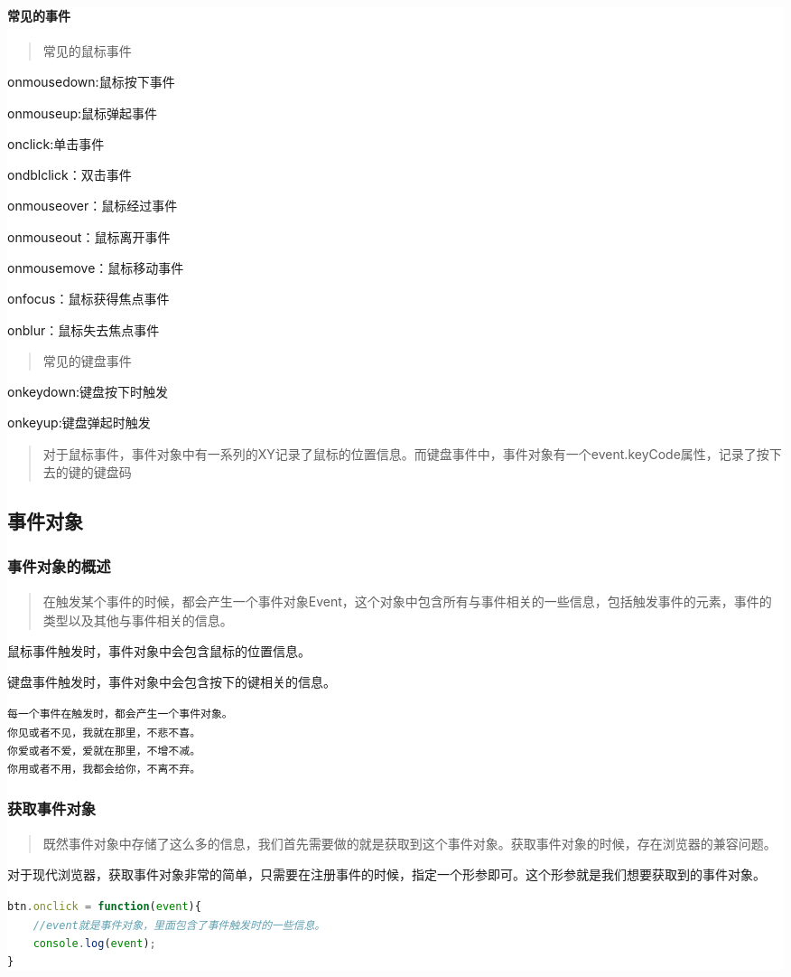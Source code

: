 
#### 常见的事件

> 常见的鼠标事件

onmousedown:鼠标按下事件

onmouseup:鼠标弹起事件

onclick:单击事件

ondblclick：双击事件

onmouseover：鼠标经过事件

onmouseout：鼠标离开事件

onmousemove：鼠标移动事件

onfocus：鼠标获得焦点事件

onblur：鼠标失去焦点事件



> 常见的键盘事件

onkeydown:键盘按下时触发

onkeyup:键盘弹起时触发



> 对于鼠标事件，事件对象中有一系列的XY记录了鼠标的位置信息。而键盘事件中，事件对象有一个event.keyCode属性，记录了按下去的键的键盘码

## 事件对象

### 事件对象的概述

> 在触发某个事件的时候，都会产生一个事件对象Event，这个对象中包含所有与事件相关的一些信息，包括触发事件的元素，事件的类型以及其他与事件相关的信息。

鼠标事件触发时，事件对象中会包含鼠标的位置信息。

键盘事件触发时，事件对象中会包含按下的键相关的信息。

```javascript
每一个事件在触发时，都会产生一个事件对象。
你见或者不见，我就在那里，不悲不喜。
你爱或者不爱，爱就在那里，不增不减。
你用或者不用，我都会给你，不离不弃。 
```



### 获取事件对象

> 既然事件对象中存储了这么多的信息，我们首先需要做的就是获取到这个事件对象。获取事件对象的时候，存在浏览器的兼容问题。



对于现代浏览器，获取事件对象非常的简单，只需要在注册事件的时候，指定一个形参即可。这个形参就是我们想要获取到的事件对象。

```javascript
btn.onclick = function(event){
    //event就是事件对象，里面包含了事件触发时的一些信息。
	console.log(event);
}

```
